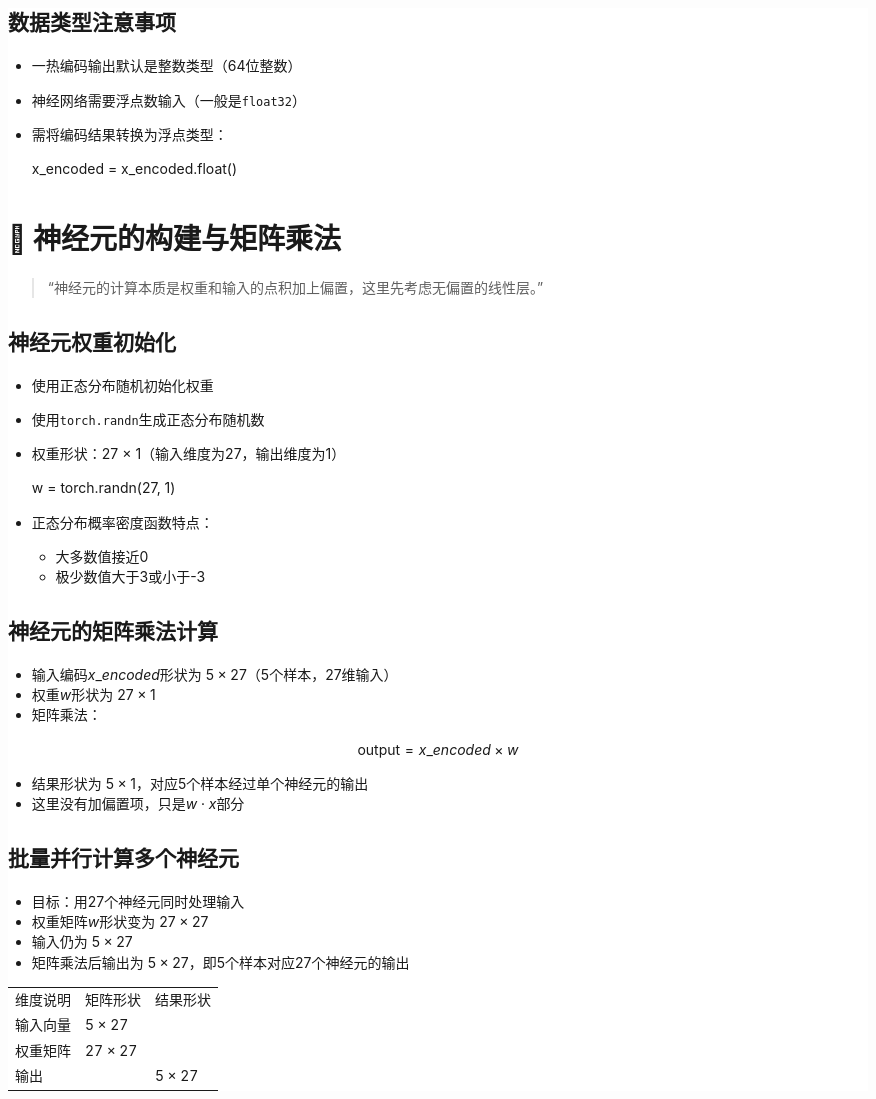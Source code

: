 ## 数据类型注意事项

*   一热编码输出默认是整数类型（64位整数）
*   神经网络需要浮点数输入（一般是`float32`）
*   需将编码结果转换为浮点类型：



    x_encoded = x_encoded.float()

# 🧠 神经元的构建与矩阵乘法

> “神经元的计算本质是权重和输入的点积加上偏置，这里先考虑无偏置的线性层。”

## 神经元权重初始化

*   使用正态分布随机初始化权重
*   使用`torch.randn`生成正态分布随机数
*   权重形状：27 × 1（输入维度为27，输出维度为1）



    w = torch.randn(27, 1)

*   正态分布概率密度函数特点：

    *   大多数值接近0
    *   极少数值大于3或小于-3

## 神经元的矩阵乘法计算

*   输入编码$x\_{encoded}$形状为 $5 \times 27$（5个样本，27维输入）
*   权重$w$形状为 $27 \times 1$
*   矩阵乘法：

$$ \text{output} = x\_{encoded} \times w $$

*   结果形状为 $5 \times 1$，对应5个样本经过单个神经元的输出
*   这里没有加偏置项，只是$w \cdot x$部分

## 批量并行计算多个神经元

*   目标：用27个神经元同时处理输入
*   权重矩阵$w$形状变为 $27 \times 27$
*   输入仍为 $5 \times 27$
*   矩阵乘法后输出为 $5 \times 27$，即5个样本对应27个神经元的输出

|      |                |               |
| ---- | -------------- | ------------- |
| 维度说明 | 矩阵形状           | 结果形状          |
| 输入向量 | $5 \times 27$  |               |
| 权重矩阵 | $27 \times 27$ |               |
| 输出   |                | $5 \times 27$ |
